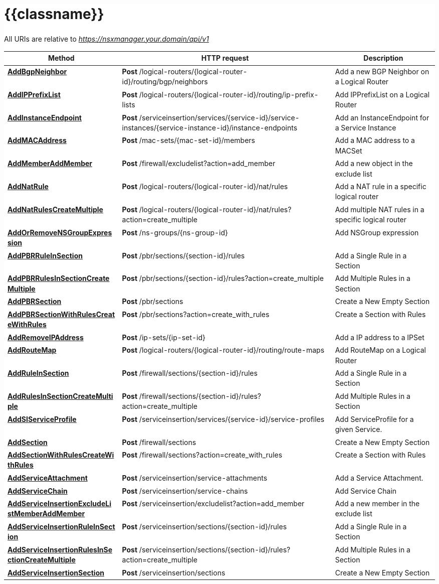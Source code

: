 # {{classname}}

All URIs are relative to *https://nsxmanager.your.domain/api/v1*

Method | HTTP request | Description
------------- | ------------- | -------------
[**AddBgpNeighbor**](ManagementPlaneApiApi.md#AddBgpNeighbor) | **Post** /logical-routers/{logical-router-id}/routing/bgp/neighbors | Add a new BGP Neighbor on a Logical Router
[**AddIPPrefixList**](ManagementPlaneApiApi.md#AddIPPrefixList) | **Post** /logical-routers/{logical-router-id}/routing/ip-prefix-lists | Add IPPrefixList on a Logical Router
[**AddInstanceEndpoint**](ManagementPlaneApiApi.md#AddInstanceEndpoint) | **Post** /serviceinsertion/services/{service-id}/service-instances/{service-instance-id}/instance-endpoints | Add an InstanceEndpoint for a Service Instance
[**AddMACAddress**](ManagementPlaneApiApi.md#AddMACAddress) | **Post** /mac-sets/{mac-set-id}/members | Add a MAC address to a MACSet
[**AddMemberAddMember**](ManagementPlaneApiApi.md#AddMemberAddMember) | **Post** /firewall/excludelist?action&#x3D;add_member | Add a new object in the exclude list
[**AddNatRule**](ManagementPlaneApiApi.md#AddNatRule) | **Post** /logical-routers/{logical-router-id}/nat/rules | Add a NAT rule in a specific logical router
[**AddNatRulesCreateMultiple**](ManagementPlaneApiApi.md#AddNatRulesCreateMultiple) | **Post** /logical-routers/{logical-router-id}/nat/rules?action&#x3D;create_multiple | Add multiple NAT rules in a specific logical router
[**AddOrRemoveNSGroupExpression**](ManagementPlaneApiApi.md#AddOrRemoveNSGroupExpression) | **Post** /ns-groups/{ns-group-id} | Add NSGroup expression
[**AddPBRRuleInSection**](ManagementPlaneApiApi.md#AddPBRRuleInSection) | **Post** /pbr/sections/{section-id}/rules | Add a Single Rule in a Section
[**AddPBRRulesInSectionCreateMultiple**](ManagementPlaneApiApi.md#AddPBRRulesInSectionCreateMultiple) | **Post** /pbr/sections/{section-id}/rules?action&#x3D;create_multiple | Add Multiple Rules in a Section
[**AddPBRSection**](ManagementPlaneApiApi.md#AddPBRSection) | **Post** /pbr/sections | Create a New Empty Section
[**AddPBRSectionWithRulesCreateWithRules**](ManagementPlaneApiApi.md#AddPBRSectionWithRulesCreateWithRules) | **Post** /pbr/sections?action&#x3D;create_with_rules | Create a Section with Rules
[**AddRemoveIPAddress**](ManagementPlaneApiApi.md#AddRemoveIPAddress) | **Post** /ip-sets/{ip-set-id} | Add a IP address to a IPSet
[**AddRouteMap**](ManagementPlaneApiApi.md#AddRouteMap) | **Post** /logical-routers/{logical-router-id}/routing/route-maps | Add RouteMap on a Logical Router
[**AddRuleInSection**](ManagementPlaneApiApi.md#AddRuleInSection) | **Post** /firewall/sections/{section-id}/rules | Add a Single Rule in a Section
[**AddRulesInSectionCreateMultiple**](ManagementPlaneApiApi.md#AddRulesInSectionCreateMultiple) | **Post** /firewall/sections/{section-id}/rules?action&#x3D;create_multiple | Add Multiple Rules in a Section
[**AddSIServiceProfile**](ManagementPlaneApiApi.md#AddSIServiceProfile) | **Post** /serviceinsertion/services/{service-id}/service-profiles | Add ServiceProfile for a given Service.
[**AddSection**](ManagementPlaneApiApi.md#AddSection) | **Post** /firewall/sections | Create a New Empty Section
[**AddSectionWithRulesCreateWithRules**](ManagementPlaneApiApi.md#AddSectionWithRulesCreateWithRules) | **Post** /firewall/sections?action&#x3D;create_with_rules | Create a Section with Rules
[**AddServiceAttachment**](ManagementPlaneApiApi.md#AddServiceAttachment) | **Post** /serviceinsertion/service-attachments | Add a Service Attachment.
[**AddServiceChain**](ManagementPlaneApiApi.md#AddServiceChain) | **Post** /serviceinsertion/service-chains | Add Service Chain
[**AddServiceInsertionExcludeListMemberAddMember**](ManagementPlaneApiApi.md#AddServiceInsertionExcludeListMemberAddMember) | **Post** /serviceinsertion/excludelist?action&#x3D;add_member | Add a new member in the exclude list
[**AddServiceInsertionRuleInSection**](ManagementPlaneApiApi.md#AddServiceInsertionRuleInSection) | **Post** /serviceinsertion/sections/{section-id}/rules | Add a Single Rule in a Section
[**AddServiceInsertionRulesInSectionCreateMultiple**](ManagementPlaneApiApi.md#AddServiceInsertionRulesInSectionCreateMultiple) | **Post** /serviceinsertion/sections/{section-id}/rules?action&#x3D;create_multiple | Add Multiple Rules in a Section
[**AddServiceInsertionSection**](ManagementPlaneApiApi.md#AddServiceInsertionSection) | **Post** /serviceinsertion/sections | Create a New Empty Section